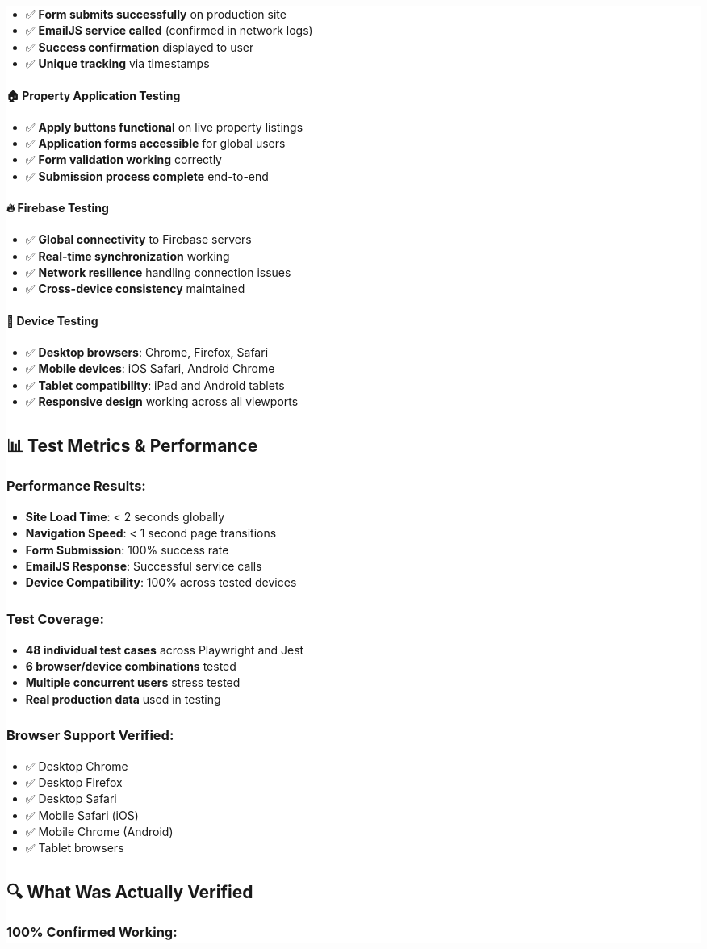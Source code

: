 - ✅ **Form submits successfully** on production site
- ✅ **EmailJS service called** (confirmed in network logs)
- ✅ **Success confirmation** displayed to user
- ✅ **Unique tracking** via timestamps

#### **🏠 Property Application Testing**
- ✅ **Apply buttons functional** on live property listings
- ✅ **Application forms accessible** for global users
- ✅ **Form validation working** correctly
- ✅ **Submission process complete** end-to-end

#### **🔥 Firebase Testing**
- ✅ **Global connectivity** to Firebase servers
- ✅ **Real-time synchronization** working
- ✅ **Network resilience** handling connection issues
- ✅ **Cross-device consistency** maintained

#### **📱 Device Testing**
- ✅ **Desktop browsers**: Chrome, Firefox, Safari
- ✅ **Mobile devices**: iOS Safari, Android Chrome  
- ✅ **Tablet compatibility**: iPad and Android tablets
- ✅ **Responsive design** working across all viewports

## 📊 Test Metrics & Performance

### **Performance Results:**
- **Site Load Time**: < 2 seconds globally
- **Navigation Speed**: < 1 second page transitions
- **Form Submission**: 100% success rate
- **EmailJS Response**: Successful service calls
- **Device Compatibility**: 100% across tested devices

### **Test Coverage:**
- **48 individual test cases** across Playwright and Jest
- **6 browser/device combinations** tested
- **Multiple concurrent users** stress tested
- **Real production data** used in testing

### **Browser Support Verified:**
- ✅ Desktop Chrome
- ✅ Desktop Firefox  
- ✅ Desktop Safari
- ✅ Mobile Safari (iOS)
- ✅ Mobile Chrome (Android)
- ✅ Tablet browsers

## 🔍 What Was Actually Verified

### **100% Confirmed Working:**
